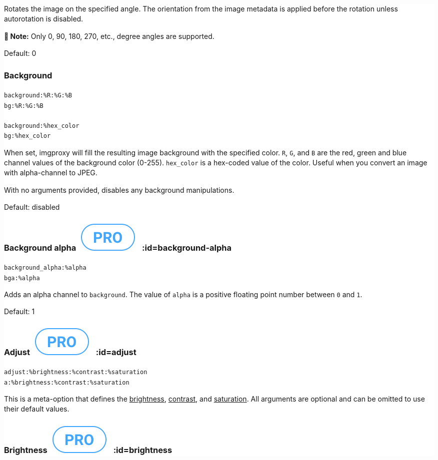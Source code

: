 Rotates the image on the specified angle. The orientation from the image metadata is applied before the rotation unless autorotation is disabled.

**📝 Note:** Only 0, 90, 180, 270, etc., degree angles are supported.

Default: 0

### Background

```
background:%R:%G:%B
bg:%R:%G:%B

background:%hex_color
bg:%hex_color
```

When set, imgproxy will fill the resulting image background with the specified color. `R`, `G`, and `B` are the red, green and blue channel values of the background color (0-255). `hex_color` is a hex-coded value of the color. Useful when you convert an image with alpha-channel to JPEG.

With no arguments provided, disables any background manipulations.

Default: disabled

### Background alpha![pro](./assets/pro.svg) :id=background-alpha

```
background_alpha:%alpha
bga:%alpha
```

Adds an alpha channel to `background`. The value of `alpha` is a positive floating point number between `0` and `1`.

Default: 1

### Adjust![pro](./assets/pro.svg) :id=adjust

```
adjust:%brightness:%contrast:%saturation
a:%brightness:%contrast:%saturation
```

This is a meta-option that defines the [brightness](#brightness), [contrast](#contrast), and [saturation](#saturation). All arguments are optional and can be omitted to use their default values.

### Brightness![pro](./assets/pro.svg) :id=brightness
